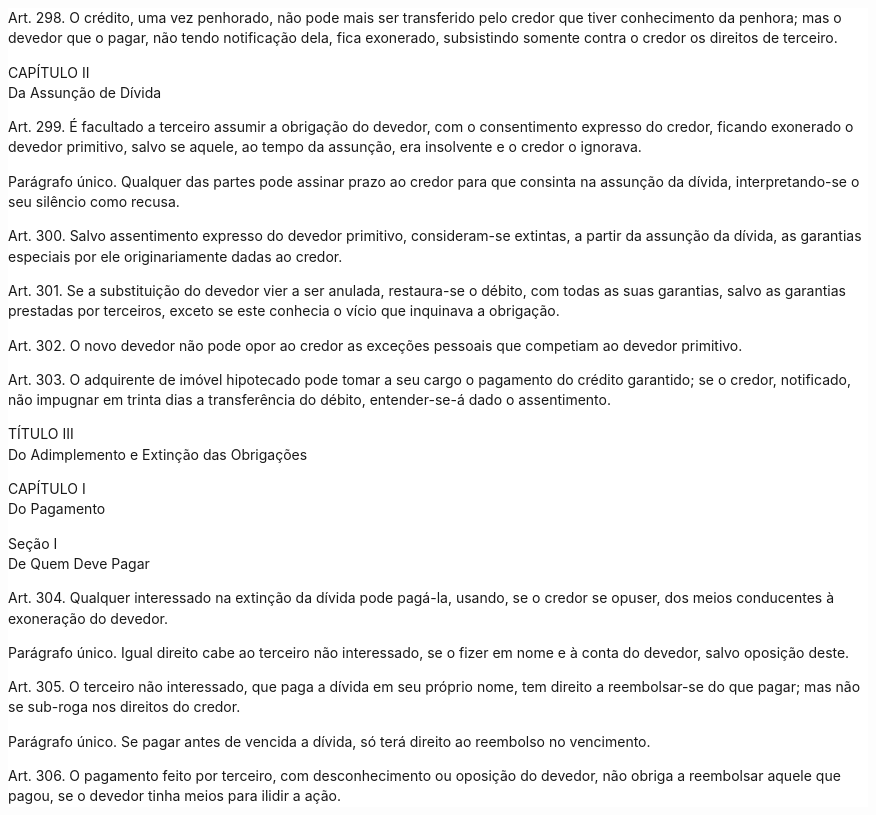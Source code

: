 Art. 298. O crédito, uma vez penhorado, não pode mais ser transferido
pelo credor que tiver conhecimento da penhora; mas o devedor que o
pagar, não tendo notificação dela, fica exonerado, subsistindo somente
contra o credor os direitos de terceiro.

CAPÍTULO II  
Da Assunção de Dívida

Art. 299. É facultado a terceiro assumir a obrigação do devedor, com o
consentimento expresso do credor, ficando exonerado o devedor primitivo,
salvo se aquele, ao tempo da assunção, era insolvente e o credor o
ignorava.

Parágrafo único. Qualquer das partes pode assinar prazo ao credor para
que consinta na assunção da dívida, interpretando-se o seu silêncio como
recusa.

Art. 300. Salvo assentimento expresso do devedor primitivo,
consideram-se extintas, a partir da assunção da dívida, as garantias
especiais por ele originariamente dadas ao credor.

Art. 301. Se a substituição do devedor vier a ser anulada, restaura-se o
débito, com todas as suas garantias, salvo as garantias prestadas por
terceiros, exceto se este conhecia o vício que inquinava a obrigação.

Art. 302. O novo devedor não pode opor ao credor as exceções pessoais
que competiam ao devedor primitivo.

Art. 303. O adquirente de imóvel hipotecado pode tomar a seu cargo o
pagamento do crédito garantido; se o credor, notificado, não impugnar em
trinta dias a transferência do débito, entender-se-á dado o
assentimento.

TÍTULO III  
Do Adimplemento e Extinção das Obrigações

CAPÍTULO I  
Do Pagamento

Seção I  
De Quem Deve Pagar

Art. 304. Qualquer interessado na extinção da dívida pode pagá-la,
usando, se o credor se opuser, dos meios conducentes à exoneração do
devedor.

Parágrafo único. Igual direito cabe ao terceiro não interessado, se o
fizer em nome e à conta do devedor, salvo oposição deste.

Art. 305. O terceiro não interessado, que paga a dívida em seu próprio
nome, tem direito a reembolsar-se do que pagar; mas não se sub-roga nos
direitos do credor.

Parágrafo único. Se pagar antes de vencida a dívida, só terá direito ao
reembolso no vencimento.

Art. 306. O pagamento feito por terceiro, com desconhecimento ou
oposição do devedor, não obriga a reembolsar aquele que pagou, se o
devedor tinha meios para ilidir a ação.
